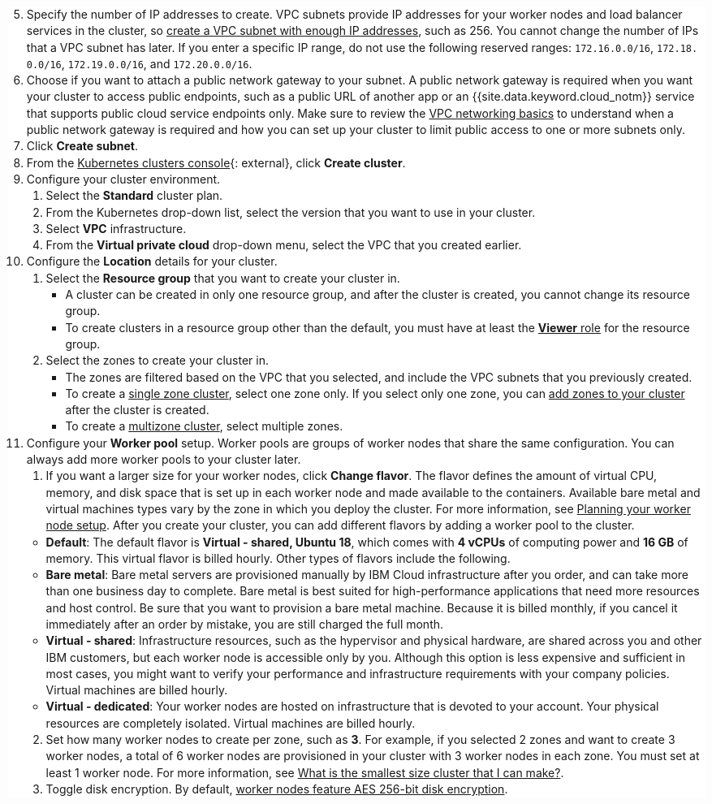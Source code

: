    5. Specify the number of IP addresses to create. VPC subnets provide IP addresses for your worker nodes and load balancer services in the cluster, so [create a VPC subnet with enough IP addresses](/docs/containers?topic=containers-vpc-subnets#vpc_basics_subnets), such as 256. You cannot change the number of IPs that a VPC subnet has later. If you enter a specific IP range, do not use the following reserved ranges: `172.16.0.0/16`, `172.18.0.0/16`, `172.19.0.0/16`, and `172.20.0.0/16`.
   6. Choose if you want to attach a public network gateway to your subnet. A public network gateway is required when you want your cluster to access public endpoints, such as a public URL of another app or an {{site.data.keyword.cloud_notm}} service that supports public cloud service endpoints only. Make sure to review the [VPC networking basics](/docs/containers?topic=containers-plan_clusters#plan_vpc_basics) to understand when a public network gateway is required and how you can set up your cluster to limit public access to one or more subnets only.
   7. Click **Create subnet**.
4. From the [Kubernetes clusters console](https://cloud.ibm.com/kubernetes/clusters){: external}, click **Create cluster**.
5. Configure your cluster environment.
   1. Select the **Standard** cluster plan.
   2. From the Kubernetes drop-down list, select the version that you want to use in your cluster.
   3. Select **VPC** infrastructure.
   4. From the **Virtual private cloud** drop-down menu, select the VPC that you created earlier.
6. Configure the **Location** details for your cluster.
   1. Select the **Resource group** that you want to create your cluster in.
      * A cluster can be created in only one resource group, and after the cluster is created, you cannot change its resource group.
      * To create clusters in a resource group other than the default, you must have at least the [**Viewer** role](/docs/containers?topic=containers-users#checking-perms) for the resource group.
   2. Select the zones to create your cluster in.
      * The zones are filtered based on the VPC that you selected, and include the VPC subnets that you previously created.
      * To create a [single zone cluster](/docs/containers?topic=containers-ha_clusters#single_zone), select one zone only. If you select only one zone, you can [add zones to your cluster](/docs/containers?topic=containers-add_workers#add_zone) after the cluster is created.
      * To create a [multizone cluster](/docs/containers?topic=containers-ha_clusters#multizone), select multiple zones.
7. Configure your **Worker pool** setup. Worker pools are groups of worker nodes that share the same configuration. You can always add more worker pools to your cluster later.
   1.  If you want a larger size for your worker nodes, click **Change flavor**. The flavor defines the amount of virtual CPU, memory, and disk space that is set up in each worker node and made available to the containers. Available bare metal and virtual machines types vary by the zone in which you deploy the cluster. For more information, see [Planning your worker node setup](/docs/containers?topic=containers-planning_worker_nodes). After you create your cluster, you can add different flavors by adding a worker pool to the cluster.
      * **Default**: The default flavor is **Virtual - shared, Ubuntu 18**, which comes with **4 vCPUs** of computing power and **16 GB** of memory. This virtual flavor is billed hourly. Other types of flavors include the following.
      * **Bare metal**: Bare metal servers are provisioned manually by IBM Cloud infrastructure after you order, and can take more than one business day to complete. Bare metal is best suited for high-performance applications that need more resources and host control. Be sure that you want to provision a bare metal machine. Because it is billed monthly, if you cancel it immediately after an order by mistake, you are still charged the full month.
      * **Virtual - shared**: Infrastructure resources, such as the hypervisor and physical hardware, are shared across you and other IBM customers, but each worker node is accessible only by you. Although this option is less expensive and sufficient in most cases, you might want to verify your performance and infrastructure requirements with your company policies. Virtual machines are billed hourly.
      * **Virtual - dedicated**: Your worker nodes are hosted on infrastructure that is devoted to your account. Your physical resources are completely isolated. Virtual machines are billed hourly.
   2. Set how many worker nodes to create per zone, such as **3**. For example, if you selected 2 zones and want to create 3 worker nodes, a total of 6 worker nodes are provisioned in your cluster with 3 worker nodes in each zone. You must set at least 1 worker node. For more information, see [What is the smallest size cluster that I can make?](/docs/containers?topic=containers-faqs#smallest_cluster).
   3. Toggle disk encryption. By default, [worker nodes feature AES 256-bit disk encryption](/docs/containers?topic=containers-security#workernodes).